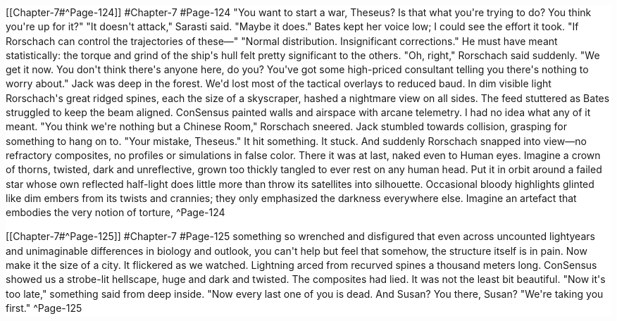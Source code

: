 [[Chapter-7#^Page-124]] #Chapter-7 #Page-124
"You want to start a war, Theseus? Is that what you're trying to do? You think you're up for it?"
"It doesn't attack," Sarasti said.
"Maybe it does." Bates kept her voice low; I could see the effort it took. "If Rorschach can control the
trajectories of these—"
"Normal distribution. Insignificant corrections." He must have meant statistically: the torque and
grind of the ship's hull felt pretty significant to the others.
"Oh, right," Rorschach said suddenly. "We get it now. You don't think there's anyone here, do you?
You've got some high-priced consultant telling you there's nothing to worry about."
Jack was deep in the forest. We'd lost most of the tactical overlays to reduced baud. In dim visible
light Rorschach's great ridged spines, each the size of a skyscraper, hashed a nightmare view on all
sides. The feed stuttered as Bates struggled to keep the beam aligned. ConSensus painted walls and
airspace with arcane telemetry. I had no idea what any of it meant.
"You think we're nothing but a Chinese Room," Rorschach sneered.
Jack stumbled towards collision, grasping for something to hang on to.
"Your mistake, Theseus."
It hit something. It stuck.
And suddenly Rorschach snapped into view—no refractory composites, no profiles or simulations in
false color. There it was at last, naked even to Human eyes.
Imagine a crown of thorns, twisted, dark and unreflective, grown too thickly tangled to ever rest on
any human head. Put it in orbit around a failed star whose own reflected half-light does little more
than throw its satellites into silhouette. Occasional bloody highlights glinted like dim embers from its
twists and crannies; they only emphasized the darkness everywhere else.
Imagine an artefact that embodies the very notion of torture, ^Page-124

[[Chapter-7#^Page-125]] #Chapter-7 #Page-125
something so wrenched and disfigured
that even across uncounted lightyears and unimaginable differences in biology and outlook, you can't
help but feel that somehow, the structure itself is in pain.
Now make it the size of a city.
It flickered as we watched. Lightning arced from recurved spines a thousand meters long. ConSensus
showed us a strobe-lit hellscape, huge and dark and twisted. The composites had lied. It was not the
least bit beautiful.
"Now it's too late," something said from deep inside. "Now every last one of you is dead. And Susan?
You there, Susan?
"We're taking you first." ^Page-125